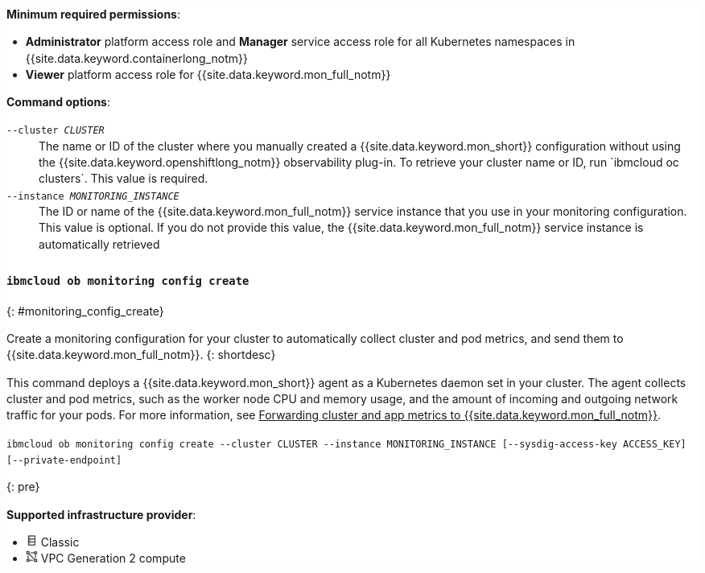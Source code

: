 **Minimum required permissions**:
- **Administrator** platform access role and **Manager** service access role for all Kubernetes namespaces in {{site.data.keyword.containerlong_notm}}
- **Viewer** platform access role for {{site.data.keyword.mon_full_notm}}

**Command options**:
<dl>
<dt><code>--cluster <em>CLUSTER</em></code></dt>
<dd>The name or ID of the cluster where you manually created a {{site.data.keyword.mon_short}} configuration without using the {{site.data.keyword.openshiftlong_notm}} observability plug-in. To retrieve your cluster name or ID, run `ibmcloud oc clusters`. This value is required.</dd>

<dt><code>--instance <em>MONITORING_INSTANCE</em></code></dt>
<dd>The ID or name of the {{site.data.keyword.mon_full_notm}} service instance that you use in your monitoring configuration. This value is optional. If you do not provide this value, the {{site.data.keyword.mon_full_notm}} service instance is automatically retrieved</dd>

</dl>


### `ibmcloud ob monitoring config create`
{: #monitoring_config_create}

Create a monitoring configuration for your cluster to automatically collect cluster and pod metrics, and send them to {{site.data.keyword.mon_full_notm}}.
{: shortdesc}

This command deploys a {{site.data.keyword.mon_short}} agent as a Kubernetes daemon set in your cluster. The agent collects cluster and pod metrics, such as the worker node CPU and memory usage, and the amount of incoming and outgoing network traffic for your pods. For more information, see [Forwarding cluster and app metrics to {{site.data.keyword.mon_full_notm}}](/docs/openshift?topic=openshift-health-monitor#openshift_monitoring).

```
ibmcloud ob monitoring config create --cluster CLUSTER --instance MONITORING_INSTANCE [--sysdig-access-key ACCESS_KEY] [--private-endpoint]
```
{: pre}

**Supported infrastructure provider**:
  * <img src="images/icon-classic.png" alt="Classic infrastructure provider icon" width="15" style="width:15px; border-style: none"/> Classic
  * <img src="images/icon-vpc.png" alt="VPC infrastructure provider icon" width="15" style="width:15px; border-style: none"/> VPC Generation 2 compute
